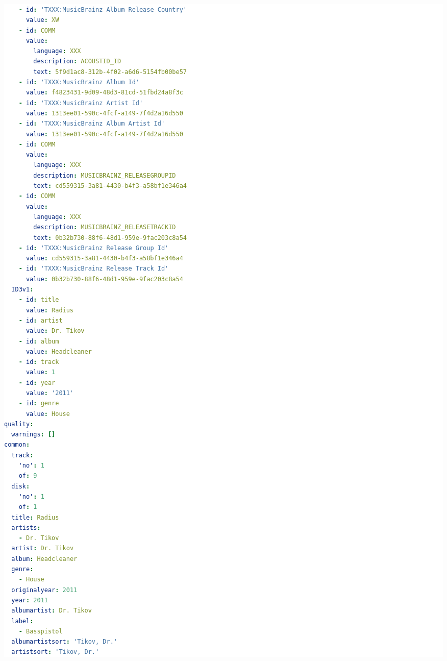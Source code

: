 ```yaml
    - id: 'TXXX:MusicBrainz Album Release Country'
      value: XW
    - id: COMM
      value:
        language: XXX
        description: ACOUSTID_ID
        text: 5f9d1ac8-312b-4f02-a6d6-5154fb00be57
    - id: 'TXXX:MusicBrainz Album Id'
      value: f4823431-9d09-48d3-81cd-51fbd24a8f3c
    - id: 'TXXX:MusicBrainz Artist Id'
      value: 1313ee01-590c-4fcf-a149-7f4d2a16d550
    - id: 'TXXX:MusicBrainz Album Artist Id'
      value: 1313ee01-590c-4fcf-a149-7f4d2a16d550
    - id: COMM
      value:
        language: XXX
        description: MUSICBRAINZ_RELEASEGROUPID
        text: cd559315-3a81-4430-b4f3-a58bf1e346a4
    - id: COMM
      value:
        language: XXX
        description: MUSICBRAINZ_RELEASETRACKID
        text: 0b32b730-88f6-48d1-959e-9fac203c8a54
    - id: 'TXXX:MusicBrainz Release Group Id'
      value: cd559315-3a81-4430-b4f3-a58bf1e346a4
    - id: 'TXXX:MusicBrainz Release Track Id'
      value: 0b32b730-88f6-48d1-959e-9fac203c8a54
  ID3v1:
    - id: title
      value: Radius
    - id: artist
      value: Dr. Tikov
    - id: album
      value: Headcleaner
    - id: track
      value: 1
    - id: year
      value: '2011'
    - id: genre
      value: House
quality:
  warnings: []
common:
  track:
    'no': 1
    of: 9
  disk:
    'no': 1
    of: 1
  title: Radius
  artists:
    - Dr. Tikov
  artist: Dr. Tikov
  album: Headcleaner
  genre:
    - House
  originalyear: 2011
  year: 2011
  albumartist: Dr. Tikov
  label:
    - Basspistol
  albumartistsort: 'Tikov, Dr.'
  artistsort: 'Tikov, Dr.'
```